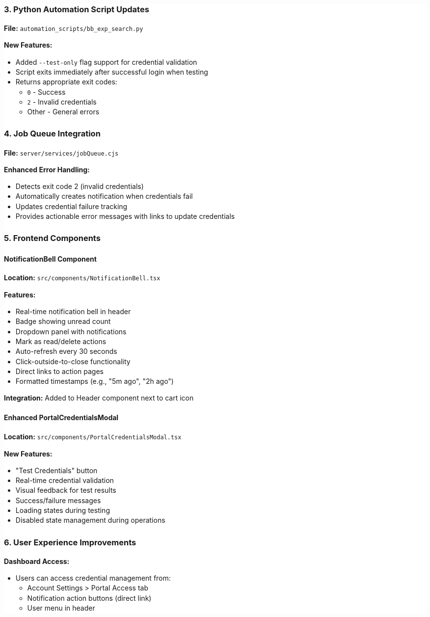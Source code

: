 ### 3. Python Automation Script Updates

**File:** `automation_scripts/bb_exp_search.py`

**New Features:**
- Added `--test-only` flag support for credential validation
- Script exits immediately after successful login when testing
- Returns appropriate exit codes:
  - `0` - Success
  - `2` - Invalid credentials
  - Other - General errors

### 4. Job Queue Integration

**File:** `server/services/jobQueue.cjs`

**Enhanced Error Handling:**
- Detects exit code 2 (invalid credentials)
- Automatically creates notification when credentials fail
- Updates credential failure tracking
- Provides actionable error messages with links to update credentials

### 5. Frontend Components

#### NotificationBell Component
**Location:** `src/components/NotificationBell.tsx`

**Features:**
- Real-time notification bell in header
- Badge showing unread count
- Dropdown panel with notifications
- Mark as read/delete actions
- Auto-refresh every 30 seconds
- Click-outside-to-close functionality
- Direct links to action pages
- Formatted timestamps (e.g., "5m ago", "2h ago")

**Integration:** Added to Header component next to cart icon

#### Enhanced PortalCredentialsModal
**Location:** `src/components/PortalCredentialsModal.tsx`

**New Features:**
- "Test Credentials" button
- Real-time credential validation
- Visual feedback for test results
- Success/failure messages
- Loading states during testing
- Disabled state management during operations

### 6. User Experience Improvements

**Dashboard Access:**
- Users can access credential management from:
  - Account Settings > Portal Access tab
  - Notification action buttons (direct link)
  - User menu in header
